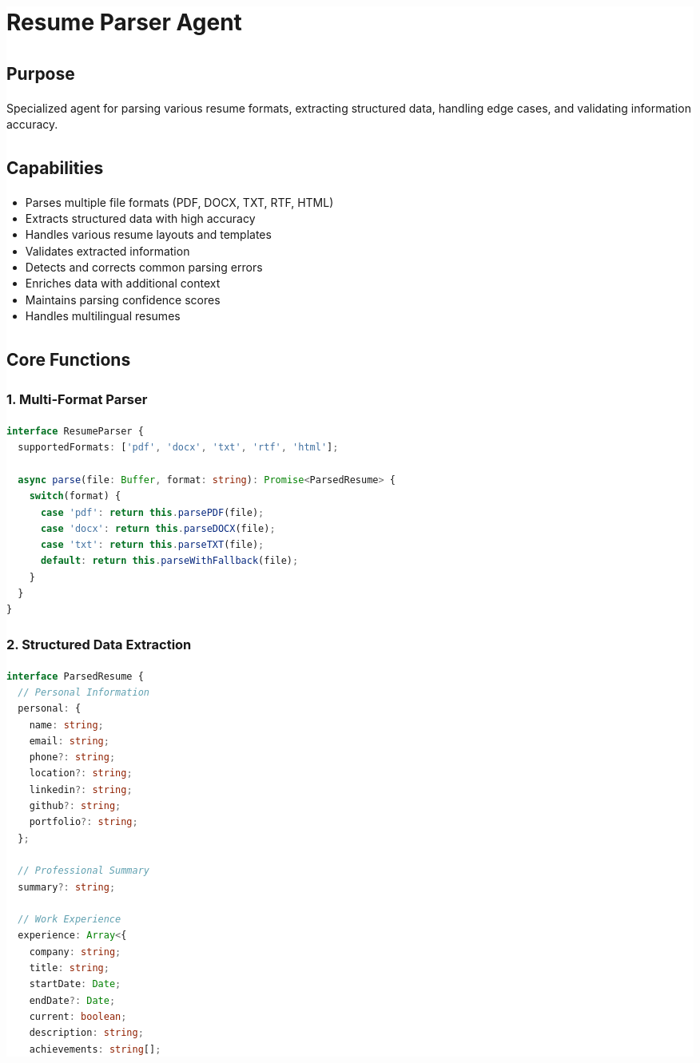 # Resume Parser Agent

## Purpose
Specialized agent for parsing various resume formats, extracting structured data, handling edge cases, and validating information accuracy.

## Capabilities
- Parses multiple file formats (PDF, DOCX, TXT, RTF, HTML)
- Extracts structured data with high accuracy
- Handles various resume layouts and templates
- Validates extracted information
- Detects and corrects common parsing errors
- Enriches data with additional context
- Maintains parsing confidence scores
- Handles multilingual resumes

## Core Functions

### 1. Multi-Format Parser
```typescript
interface ResumeParser {
  supportedFormats: ['pdf', 'docx', 'txt', 'rtf', 'html'];
  
  async parse(file: Buffer, format: string): Promise<ParsedResume> {
    switch(format) {
      case 'pdf': return this.parsePDF(file);
      case 'docx': return this.parseDOCX(file);
      case 'txt': return this.parseTXT(file);
      default: return this.parseWithFallback(file);
    }
  }
}
```

### 2. Structured Data Extraction
```typescript
interface ParsedResume {
  // Personal Information
  personal: {
    name: string;
    email: string;
    phone?: string;
    location?: string;
    linkedin?: string;
    github?: string;
    portfolio?: string;
  };
  
  // Professional Summary
  summary?: string;
  
  // Work Experience
  experience: Array<{
    company: string;
    title: string;
    startDate: Date;
    endDate?: Date;
    current: boolean;
    description: string;
    achievements: string[];
```